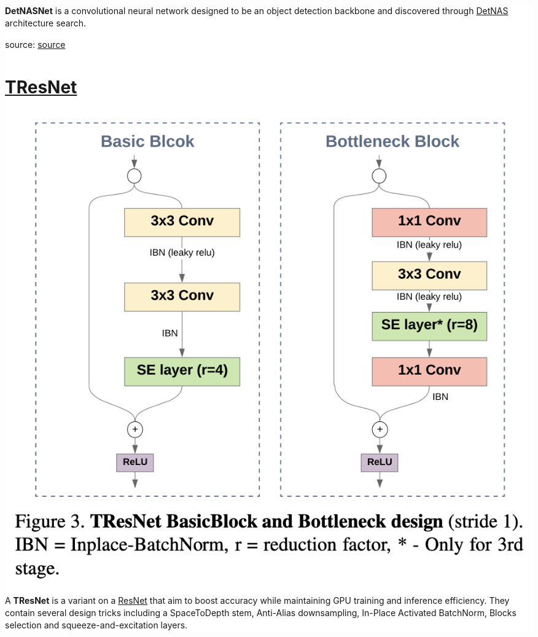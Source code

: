 **DetNASNet** is a convolutional neural network designed to be an object detection backbone and discovered through [DetNAS](https://paperswithcode.com/method/detnas) architecture search.

source: [source](https://arxiv.org/abs/1903.10979v4)
# [TResNet](https://paperswithcode.com/method/tresnet)
![](./img/Screen_Shot_2020-06-08_at_1.27.21_PM.png)

A **TResNet** is a variant on a [ResNet](https://paperswithcode.com/method/resnet) that aim to boost accuracy while maintaining GPU training and inference efficiency.  They contain several design tricks including a SpaceToDepth stem, Anti-Alias downsampling, In-Place Activated BatchNorm, Blocks selection and squeeze-and-excitation layers.
